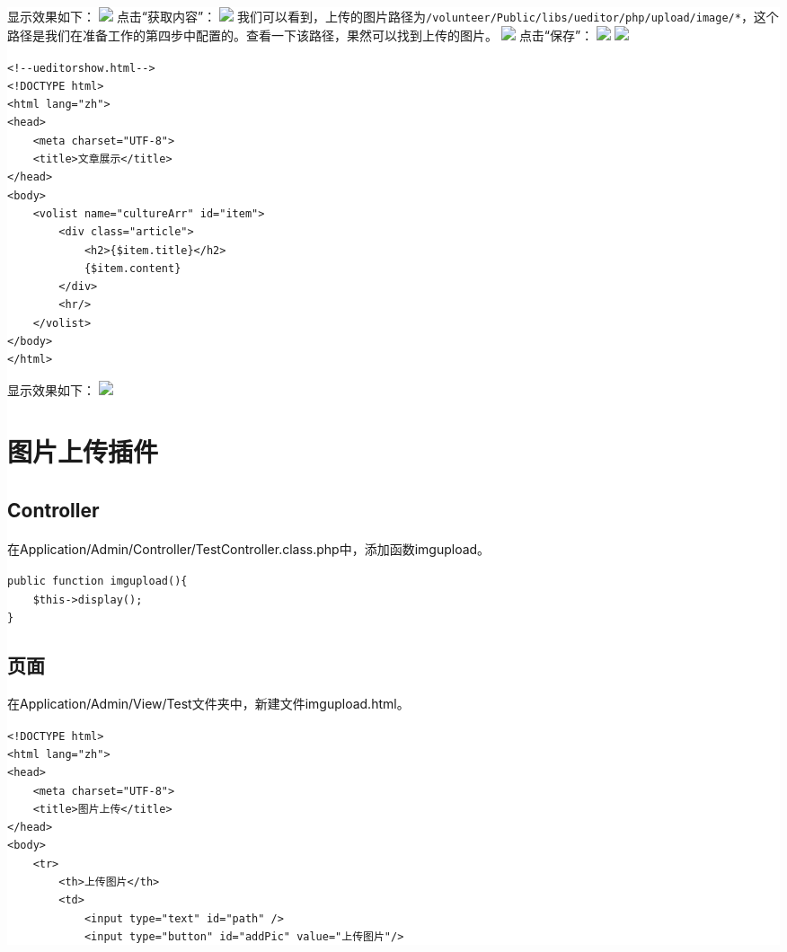 显示效果如下：
![](http://7oxjrx.com1.z0.glb.clouddn.com//imgs/ueditor-in-thinkphp/ueditor.jpg)
点击“获取内容”：
![](http://7oxjrx.com1.z0.glb.clouddn.com//imgs/ueditor-in-thinkphp/alert.jpg)
我们可以看到，上传的图片路径为`/volunteer/Public/libs/ueditor/php/upload/image/*`，这个路径是我们在准备工作的第四步中配置的。查看一下该路径，果然可以找到上传的图片。
![](http://7oxjrx.com1.z0.glb.clouddn.com//imgs/ueditor-in-thinkphp/image.jpg)
点击“保存”：
![](http://7oxjrx.com1.z0.glb.clouddn.com//imgs/ueditor-in-thinkphp/ajax.jpg)
![](http://7oxjrx.com1.z0.glb.clouddn.com//imgs/ueditor-in-thinkphp/database.jpg)


```
<!--ueditorshow.html-->
<!DOCTYPE html>
<html lang="zh">
<head>
    <meta charset="UTF-8">
    <title>文章展示</title>
</head>
<body>
    <volist name="cultureArr" id="item">
        <div class="article">
            <h2>{$item.title}</h2>
            {$item.content}
        </div>
        <hr/>
    </volist>
</body>
</html>
```

显示效果如下：
![](http://7oxjrx.com1.z0.glb.clouddn.com//imgs/ueditor-in-thinkphp/ueditorshow.jpg)


# 图片上传插件
## Controller
在Application/Admin/Controller/TestController.class.php中，添加函数imgupload。
```
public function imgupload(){
    $this->display();
}
```

## 页面
在Application/Admin/View/Test文件夹中，新建文件imgupload.html。
```
<!DOCTYPE html>
<html lang="zh">
<head>
    <meta charset="UTF-8">
    <title>图片上传</title>
</head>
<body>
    <tr>
        <th>上传图片</th>
        <td>
            <input type="text" id="path" />
            <input type="button" id="addPic" value="上传图片"/>
```